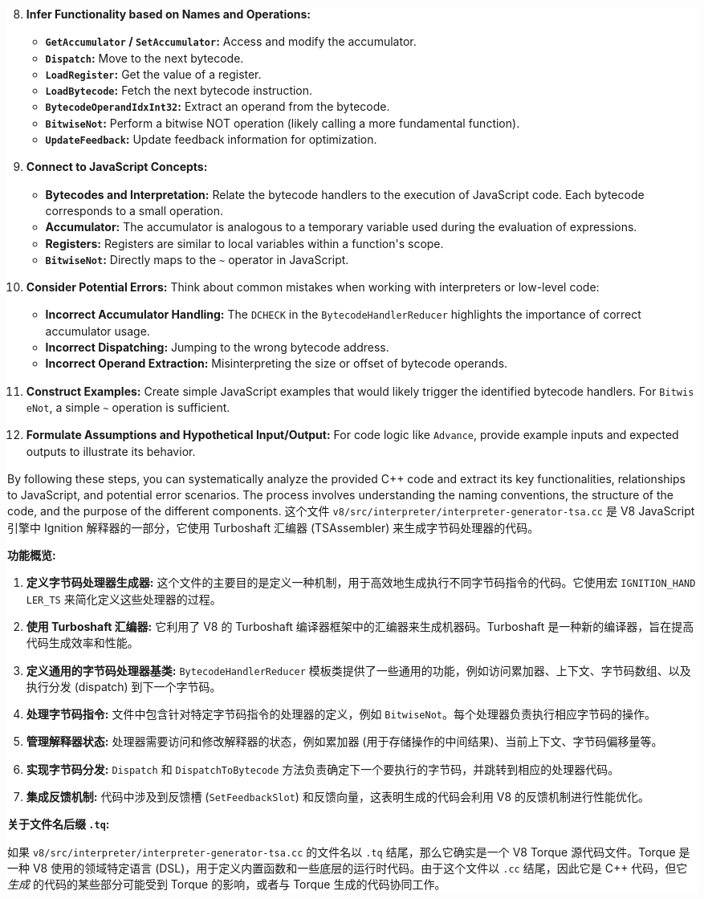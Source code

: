 8. **Infer Functionality based on Names and Operations:**
    * **`GetAccumulator` / `SetAccumulator`:** Access and modify the accumulator.
    * **`Dispatch`:** Move to the next bytecode.
    * **`LoadRegister`:** Get the value of a register.
    * **`LoadBytecode`:** Fetch the next bytecode instruction.
    * **`BytecodeOperandIdxInt32`:**  Extract an operand from the bytecode.
    * **`BitwiseNot`:** Perform a bitwise NOT operation (likely calling a more fundamental function).
    * **`UpdateFeedback`:**  Update feedback information for optimization.

9. **Connect to JavaScript Concepts:**
    * **Bytecodes and Interpretation:**  Relate the bytecode handlers to the execution of JavaScript code. Each bytecode corresponds to a small operation.
    * **Accumulator:**  The accumulator is analogous to a temporary variable used during the evaluation of expressions.
    * **Registers:**  Registers are similar to local variables within a function's scope.
    * **`BitwiseNot`:**  Directly maps to the `~` operator in JavaScript.

10. **Consider Potential Errors:** Think about common mistakes when working with interpreters or low-level code:
    * **Incorrect Accumulator Handling:** The `DCHECK` in the `BytecodeHandlerReducer` highlights the importance of correct accumulator usage.
    * **Incorrect Dispatching:** Jumping to the wrong bytecode address.
    * **Incorrect Operand Extraction:** Misinterpreting the size or offset of bytecode operands.

11. **Construct Examples:**  Create simple JavaScript examples that would likely trigger the identified bytecode handlers. For `BitwiseNot`, a simple `~` operation is sufficient.

12. **Formulate Assumptions and Hypothetical Input/Output:**  For code logic like `Advance`, provide example inputs and expected outputs to illustrate its behavior.

By following these steps, you can systematically analyze the provided C++ code and extract its key functionalities, relationships to JavaScript, and potential error scenarios. The process involves understanding the naming conventions, the structure of the code, and the purpose of the different components.
这个文件 `v8/src/interpreter/interpreter-generator-tsa.cc` 是 V8 JavaScript 引擎中 Ignition 解释器的一部分，它使用 Turboshaft 汇编器 (TSAssembler) 来生成字节码处理器的代码。

**功能概览:**

1. **定义字节码处理器生成器:**  这个文件的主要目的是定义一种机制，用于高效地生成执行不同字节码指令的代码。它使用宏 `IGNITION_HANDLER_TS` 来简化定义这些处理器的过程。

2. **使用 Turboshaft 汇编器:** 它利用了 V8 的 Turboshaft 编译器框架中的汇编器来生成机器码。Turboshaft 是一种新的编译器，旨在提高代码生成效率和性能。

3. **定义通用的字节码处理器基类:** `BytecodeHandlerReducer` 模板类提供了一些通用的功能，例如访问累加器、上下文、字节码数组、以及执行分发 (dispatch) 到下一个字节码。

4. **处理字节码指令:**  文件中包含针对特定字节码指令的处理器的定义，例如 `BitwiseNot`。每个处理器负责执行相应字节码的操作。

5. **管理解释器状态:** 处理器需要访问和修改解释器的状态，例如累加器 (用于存储操作的中间结果)、当前上下文、字节码偏移量等。

6. **实现字节码分发:**  `Dispatch` 和 `DispatchToBytecode` 方法负责确定下一个要执行的字节码，并跳转到相应的处理器代码。

7. **集成反馈机制:**  代码中涉及到反馈槽 (`SetFeedbackSlot`) 和反馈向量，这表明生成的代码会利用 V8 的反馈机制进行性能优化。

**关于文件名后缀 `.tq`:**

如果 `v8/src/interpreter/interpreter-generator-tsa.cc` 的文件名以 `.tq` 结尾，那么它确实是一个 V8 Torque 源代码文件。Torque 是一种 V8 使用的领域特定语言 (DSL)，用于定义内置函数和一些底层的运行时代码。由于这个文件以 `.cc` 结尾，因此它是 C++ 代码，但它 *生成* 的代码的某些部分可能受到 Torque 的影响，或者与 Torque 生成的代码协同工作。
